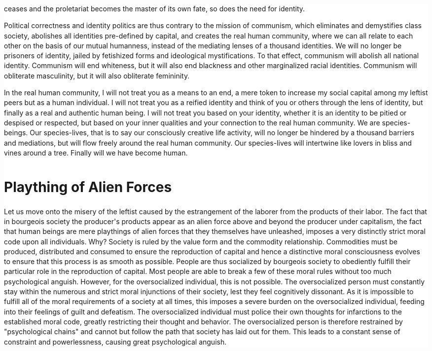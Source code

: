 ceases and the proletariat becomes the master of its own fate, so does
the need for identity.

Political correctness and identity politics are thus contrary to the
mission of communism, which eliminates and demystifies class society,
abolishes all identities pre-defined by capital, and creates the real
human community, where we can all relate to each other on the basis of
our mutual humanness, instead of the mediating lenses of a thousand
identities. We will no longer be prisoners of identity, jailed by
fetishized forms and ideological mystifications. To that effect,
communism will abolish all national identity. Communism will end
whiteness, but it will also end blackness and other marginalized racial
identities. Communism will obliterate masculinity, but it will also
obliterate femininity.

In the real human community, I will not treat you as a means to an end,
a mere token to increase my social capital among my leftist peers but as
a human individual. I will not treat you as a reified identity and think
of you or others through the lens of identity, but finally as a real and
authentic human being. I will not treat you based on your identity,
whether it is an identity to be pitied or despised or respected, but
based on your inner qualities and your connection to the real human
community. We are species-beings. Our species-lives, that is to say our
consciously creative life activity, will no longer be hindered by a
thousand barriers and mediations, but will flow freely around the real
human community. Our species-lives will intertwine like lovers in bliss
and vines around a tree. Finally will we have become human.

# Plaything of Alien Forces

Let us move onto the misery of the leftist caused by the estrangement of
the laborer from the products of their labor. The fact that in bourgeois
society the producer's products appear as an alien force above and
beyond the producer under capitalism, the fact that human beings are
mere playthings of alien forces that they themselves have unleashed,
imposes a very distinctly strict moral code upon all individuals. Why?
Society is ruled by the value form and the commodity relationship.
Commodities must be produced, distributed and consumed to ensure the
reproduction of capital and hence a distinctive moral consciousness
evolves to ensure that this process is as smooth as possible. People are
thus socialized by bourgeois society to obediently fulfill their
particular role in the reproduction of capital. Most people are able to
break a few of these moral rules without too much psychological anguish.
However, for the oversocialized individual, this is not possible. The
oversocialized person must constantly stay within the numerous and
strict moral injunctions of their society, lest they feel cognitively
dissonant. As it is impossible to fulfill all of the moral requirements
of a society at all times, this imposes a severe burden on the
oversocialized individual, feeding into their feelings of guilt and
defeatism. The oversocialized individual must police their own thoughts
for infarctions to the established moral code, greatly restricting their
thought and behavior. The oversocialized person is therefore restrained
by "psychological chains" and cannot but follow the path that society
has laid out for them. This leads to a constant sense of constraint and
powerlessness, causing great psychological anguish.
